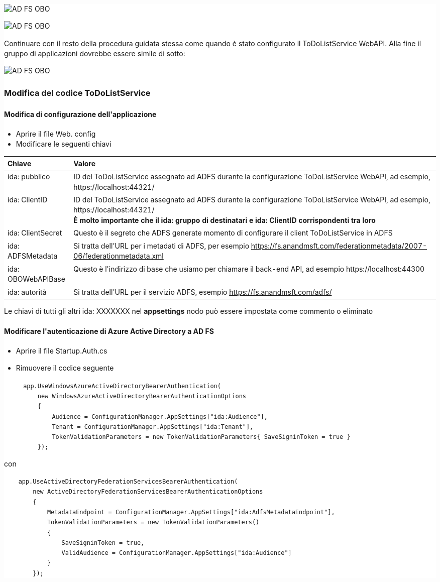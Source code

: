 ![AD FS OBO](media/AD-FS-On-behalf-of-Authentication-in-Windows-Server-2016/ADFS_OBO8.PNG)

![AD FS OBO](media/AD-FS-On-behalf-of-Authentication-in-Windows-Server-2016/ADFS_OBO7.PNG)

Continuare con il resto della procedura guidata stessa come quando è stato configurato il ToDoListService WebAPI. Alla fine il gruppo di applicazioni dovrebbe essere simile di sotto:

![AD FS OBO](media/AD-FS-On-behalf-of-Authentication-in-Windows-Server-2016/ADFS_OBO5.PNG)


### <a name="modifying-the-todolistservice-code"></a>Modifica del codice ToDoListService

#### <a name="modifying-the-application-config"></a>Modifica di configurazione dell'applicazione

* Aprire il file Web. config
* Modificare le seguenti chiavi

| Chiave | Valore |
|:-----|:-------|
|ida: pubblico| ID del ToDoListService assegnato ad ADFS durante la configurazione ToDoListService WebAPI, ad esempio, https://localhost:44321/|
|ida: ClientID| ID del ToDoListService assegnato ad ADFS durante la configurazione ToDoListService WebAPI, ad esempio, https://localhost:44321/ </br>**È molto importante che il ida: gruppo di destinatari e ida: ClientID corrispondenti tra loro**|
|ida: ClientSecret| Questo è il segreto che ADFS generate momento di configurare il client ToDoListService in ADFS|
|ida: ADFSMetadata| Si tratta dell'URL per i metadati di ADFS, per esempio https://fs.anandmsft.com/federationmetadata/2007-06/federationmetadata.xml|
|ida: OBOWebAPIBase| Questo è l'indirizzo di base che usiamo per chiamare il back-end API, ad esempio https://localhost:44300|
|ida: autorità| Si tratta dell'URL per il servizio ADFS, esempio https://fs.anandmsft.com/adfs/|


Le chiavi di tutti gli altri ida: XXXXXXX nel **appsettings** nodo può essere impostata come commento o eliminato

#### <a name="change-authentication-from-azure-ad-to-ad-fs"></a>Modificare l'autenticazione di Azure Active Directory a AD FS

* Aprire il file Startup.Auth.cs
* Rimuovere il codice seguente

        app.UseWindowsAzureActiveDirectoryBearerAuthentication(
            new WindowsAzureActiveDirectoryBearerAuthenticationOptions
            {
                Audience = ConfigurationManager.AppSettings["ida:Audience"],
                Tenant = ConfigurationManager.AppSettings["ida:Tenant"],
                TokenValidationParameters = new TokenValidationParameters{ SaveSigninToken = true }
            });

con

        app.UseActiveDirectoryFederationServicesBearerAuthentication(
            new ActiveDirectoryFederationServicesBearerAuthenticationOptions
            {
                MetadataEndpoint = ConfigurationManager.AppSettings["ida:AdfsMetadataEndpoint"],
                TokenValidationParameters = new TokenValidationParameters()
                {
                    SaveSigninToken = true,
                    ValidAudience = ConfigurationManager.AppSettings["ida:Audience"]
                }
            });
